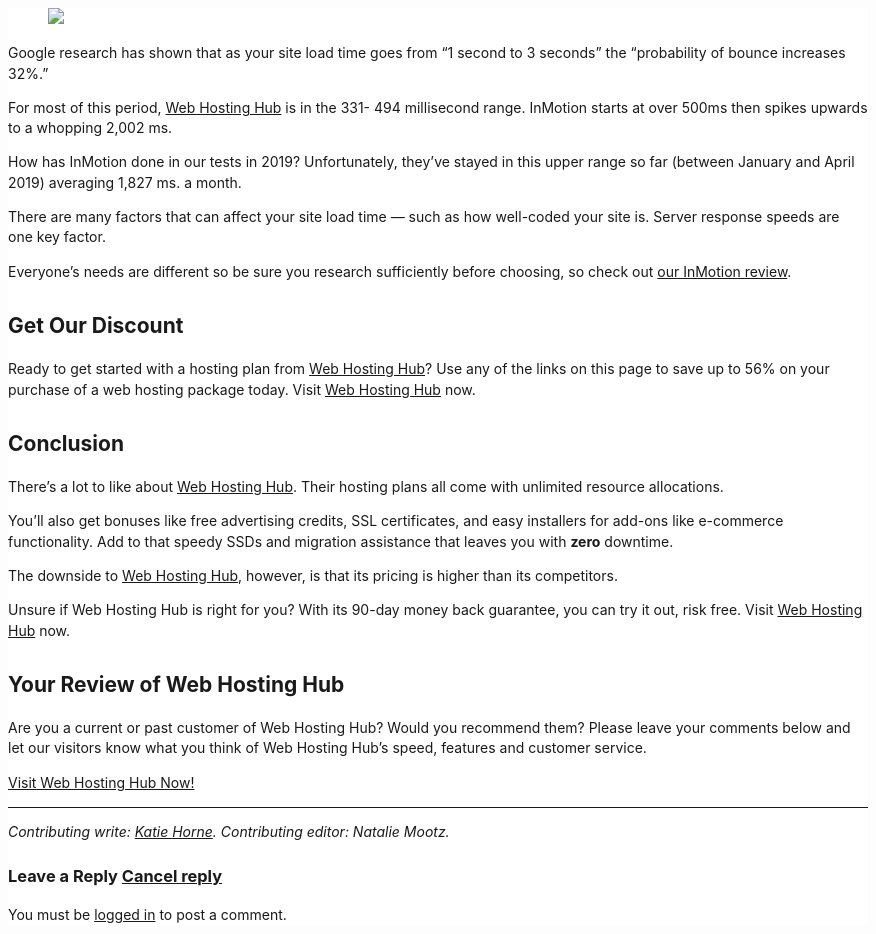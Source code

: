 <figure><img src="http://html.com/wp-content/plugins/a3-lazy-load/assets/images/lazy_placeholder.gif" class="lazy lazy-hidden wp-image-9880" sizes="(max-width: 1024px) 100vw, 1024px" /></figure>Google research has shown that as your site load time goes from “1 second to 3 seconds” the “probability of bounce increases 32%.”

For most of this period, [Web Hosting Hub](https://html.com/go/webhostinghub/) is in the 331- 494 millisecond range. InMotion starts at over 500ms then spikes upwards to a whopping 2,002 ms.

How has InMotion done in our tests in 2019? Unfortunately, they’ve stayed in this upper range so far (between January and April 2019) averaging 1,827 ms. a month.

There are many factors that can affect your site load time — such as how well-coded your site is. Server response speeds are one key factor.

Everyone’s needs are different so be sure you research sufficiently before choosing, so check out [our InMotion review](https://html.com/web-hosting/inmotion/).

<span id="Get_Our_Discount">Get Our Discount</span>
---------------------------------------------------

Ready to get started with a hosting plan from [Web Hosting Hub](https://html.com/go/webhostinghub/)? Use any of the links on this page to save up to 56% on your purchase of a web hosting package today. Visit [Web Hosting Hub](https://html.com/go/webhostinghub/) now.

<span id="Conclusion">Conclusion</span>
---------------------------------------

There’s a lot to like about [Web Hosting Hub](https://html.com/go/webhostinghub/). Their hosting plans all come with unlimited resource allocations.

You’ll also get bonuses like free advertising credits, SSL certificates, and easy installers for add-ons like e-commerce functionality. Add to that speedy SSDs and migration assistance that leaves you with **zero** downtime.

The downside to [Web Hosting Hub](https://html.com/go/webhostinghub/), however, is that its pricing is higher than its competitors.

Unsure if Web Hosting Hub is right for you? With its 90-day money back guarantee, you can try it out, risk free. Visit [Web Hosting Hub](https://html.com/go/webhostinghub/) now.

<span id="Your_Review_of_Web_Hosting_Hub">Your Review of Web Hosting Hub</span>
-------------------------------------------------------------------------------

Are you a current or past customer of Web Hosting Hub? Would you recommend them? Please leave your comments below and let our visitors know what you think of Web Hosting Hub’s speed, features and customer service.

<a href="https://html.com/go/siteground/" class="button-cta">Visit Web Hosting Hub Now!</a>

------------------------------------------------------------------------

<span class="small">*Contributing write: [Katie Horne](https://html.com/author/katie/). Contributing editor: Natalie Mootz.*</span>

<span id="tho-end-content" style="display: block; visibility: hidden"></span>

### Leave a Reply <span class="small"><a href="https://html.com/web-hosting/web-hosting-hub/#respond" id="cancel-comment-reply-link">Cancel reply</a></span>

You must be [logged in](https://html.com/wp-login.php?redirect_to=https%3A%2F%2Fhtml.com%2Fweb-hosting%2Fweb-hosting-hub%2F) to post a comment.
